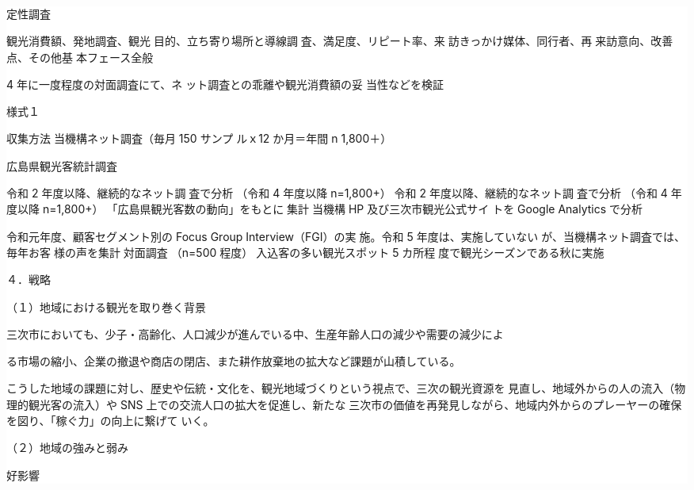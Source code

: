 定性調査

観光消費額、発地調査、観光
目的、立ち寄り場所と導線調
査、満足度、リピート率、来
訪きっかけ媒体、同行者、再
来訪意向、改善点、その他基
本フェース全般

4 年に一度程度の対面調査にて、ネ
ット調査との乖離や観光消費額の妥
当性などを検証

様式１

収集方法
当機構ネット調査（毎月 150 サンプ
ルｘ12 か月＝年間 n 1,800＋）

広島県観光客統計調査

令和 2 年度以降、継続的なネット調
査で分析
（令和 4 年度以降  n=1,800+）
令和 2 年度以降、継続的なネット調
査で分析
（令和 4 年度以降  n=1,800+）
「広島県観光客数の動向」をもとに
集計
当機構 HP 及び三次市観光公式サイ
トを Google Analytics で分析

令和元年度、顧客セグメント別の
Focus  Group  Interview（FGI）の実
施。令和 5 年度は、実施していない
が、当機構ネット調査では、毎年お客
様の声を集計
対面調査  （n=500 程度）
入込客の多い観光スポット 5 カ所程
度で観光シーズンである秋に実施

４．戦略

（１）地域における観光を取り巻く背景

三次市においても、少子・高齢化、人口減少が進んでいる中、生産年齢人口の減少や需要の減少によ

る市場の縮小、企業の撤退や商店の閉店、また耕作放棄地の拡大など課題が山積している。

こうした地域の課題に対し、歴史や伝統・文化を、観光地域づくりという視点で、三次の観光資源を
見直し、地域外からの人の流入（物理的観光客の流入）や SNS 上での交流人口の拡大を促進し、新たな
三次市の価値を再発見しながら、地域内外からのプレーヤーの確保を図り、「稼ぐ力」の向上に繋げて
いく。

（２）地域の強みと弱み

好影響

